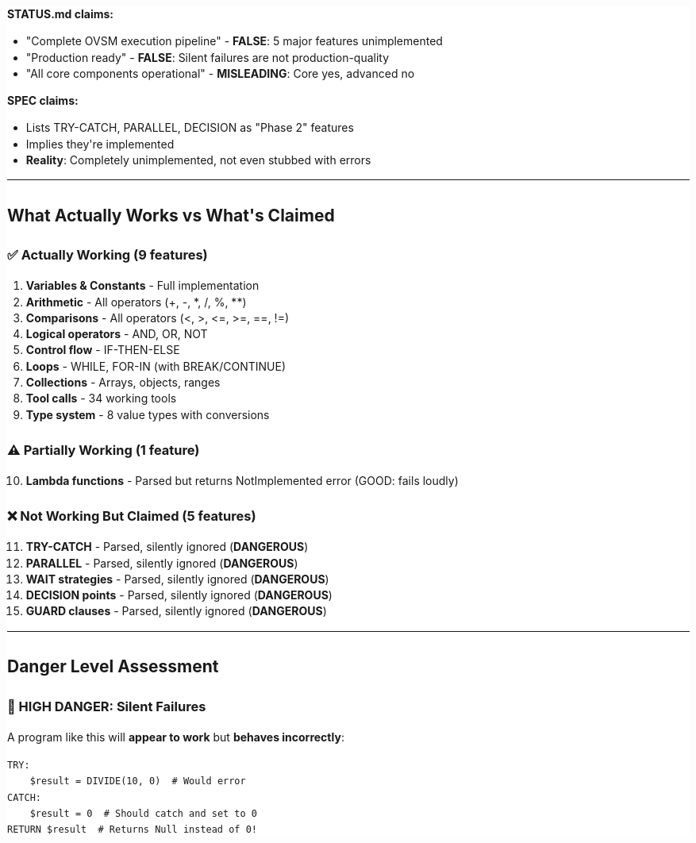 **STATUS.md claims:**
- "Complete OVSM execution pipeline" - **FALSE**: 5 major features unimplemented
- "Production ready" - **FALSE**: Silent failures are not production-quality
- "All core components operational" - **MISLEADING**: Core yes, advanced no

**SPEC claims:**
- Lists TRY-CATCH, PARALLEL, DECISION as "Phase 2" features
- Implies they're implemented
- **Reality**: Completely unimplemented, not even stubbed with errors

---

## What Actually Works vs What's Claimed

### ✅ Actually Working (9 features)

1. **Variables & Constants** - Full implementation
2. **Arithmetic** - All operators (+, -, *, /, %, **)
3. **Comparisons** - All operators (<, >, <=, >=, ==, !=)
4. **Logical operators** - AND, OR, NOT
5. **Control flow** - IF-THEN-ELSE
6. **Loops** - WHILE, FOR-IN (with BREAK/CONTINUE)
7. **Collections** - Arrays, objects, ranges
8. **Tool calls** - 34 working tools
9. **Type system** - 8 value types with conversions

### ⚠️ Partially Working (1 feature)

10. **Lambda functions** - Parsed but returns NotImplemented error (GOOD: fails loudly)

### ❌ Not Working But Claimed (5 features)

11. **TRY-CATCH** - Parsed, silently ignored (**DANGEROUS**)
12. **PARALLEL** - Parsed, silently ignored (**DANGEROUS**)
13. **WAIT strategies** - Parsed, silently ignored (**DANGEROUS**)
14. **DECISION points** - Parsed, silently ignored (**DANGEROUS**)
15. **GUARD clauses** - Parsed, silently ignored (**DANGEROUS**)

---

## Danger Level Assessment

### 🔴 HIGH DANGER: Silent Failures

A program like this will **appear to work** but **behaves incorrectly**:

```ovsm
TRY:
    $result = DIVIDE(10, 0)  # Would error
CATCH:
    $result = 0  # Should catch and set to 0
RETURN $result  # Returns Null instead of 0!
```
